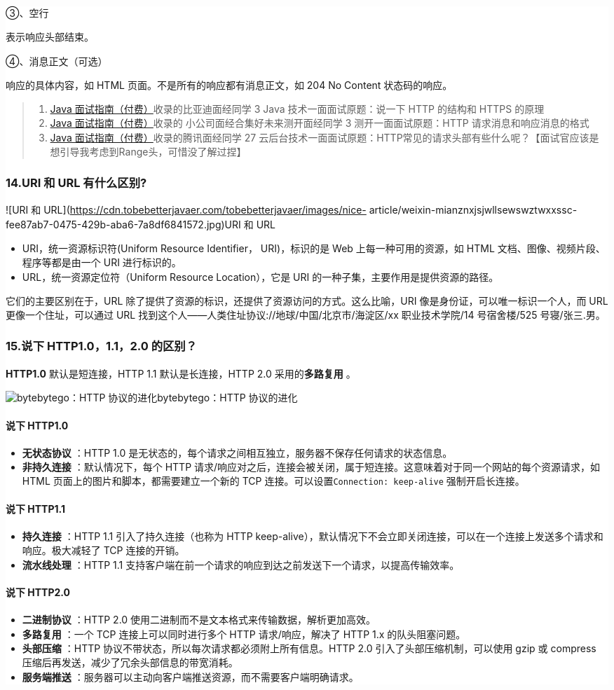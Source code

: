 ③、空行

表示响应头部结束。

④、消息正文（可选）

响应的具体内容，如 HTML 页面。不是所有的响应都有消息正文，如 204 No Content 状态码的响应。

>   1. [Java
> 面试指南（付费）](https://javabetter.cn/zhishixingqiu/mianshi.html)收录的比亚迪面经同学 3 Java
> 技术一面面试原题：说一下 HTTP 的结构和 HTTPS 的原理
>   2. [Java 面试指南（付费）](https://javabetter.cn/zhishixingqiu/mianshi.html)收录的
> 小公司面经合集好未来测开面经同学 3 测开一面面试原题：HTTP 请求消息和响应消息的格式
>   3. [Java
> 面试指南（付费）](https://javabetter.cn/zhishixingqiu/mianshi.html)收录的腾讯面经同学 27
> 云后台技术一面面试原题：HTTP常见的请求头部有些什么呢？【面试官应该是想引导我考虑到Range头，可惜没了解过捏】
>

### 14.URI 和 URL 有什么区别?

![URI 和 URL](https://cdn.tobebetterjavaer.com/tobebetterjavaer/images/nice-
article/weixin-mianznxjsjwllsewswztwxxssc-
fee87ab7-0475-429b-aba6-7a8df6841572.jpg)URI 和 URL

  * URI，统一资源标识符(Uniform Resource Identifier， URI)，标识的是 Web 上每一种可用的资源，如 HTML 文档、图像、视频片段、程序等都是由一个 URI 进行标识的。
  * URL，统一资源定位符（Uniform Resource Location），它是 URI 的一种子集，主要作用是提供资源的路径。

它们的主要区别在于，URL 除了提供了资源的标识，还提供了资源访问的方式。这么比喻，URI 像是身份证，可以唯一标识一个人，而 URL
更像一个住址，可以通过 URL 找到这个人——人类住址协议://地球/中国/北京市/海淀区/xx 职业技术学院/14 号宿舍楼/525 号寝/张三.男。

### 15.说下 HTTP1.0，1.1，2.0 的区别？

**HTTP1.0** 默认是短连接，HTTP 1.1 默认是长连接，HTTP 2.0 采用的**多路复用** 。

![bytebytego：HTTP
协议的进化](https://cdn.tobebetterjavaer.com/stutymore/network-20241225094527.png)bytebytego：HTTP
协议的进化

#### 说下 HTTP1.0

  * **无状态协议** ：HTTP 1.0 是无状态的，每个请求之间相互独立，服务器不保存任何请求的状态信息。
  * **非持久连接** ：默认情况下，每个 HTTP 请求/响应对之后，连接会被关闭，属于短连接。这意味着对于同一个网站的每个资源请求，如 HTML 页面上的图片和脚本，都需要建立一个新的 TCP 连接。可以设置`Connection: keep-alive` 强制开启长连接。

#### 说下 HTTP1.1

  * **持久连接** ：HTTP 1.1 引入了持久连接（也称为 HTTP keep-alive），默认情况下不会立即关闭连接，可以在一个连接上发送多个请求和响应。极大减轻了 TCP 连接的开销。
  * **流水线处理** ：HTTP 1.1 支持客户端在前一个请求的响应到达之前发送下一个请求，以提高传输效率。

#### 说下 HTTP2.0

  * **二进制协议** ：HTTP 2.0 使用二进制而不是文本格式来传输数据，解析更加高效。
  * **多路复用** ：一个 TCP 连接上可以同时进行多个 HTTP 请求/响应，解决了 HTTP 1.x 的队头阻塞问题。
  * **头部压缩** ：HTTP 协议不带状态，所以每次请求都必须附上所有信息。HTTP 2.0 引入了头部压缩机制，可以使用 gzip 或 compress 压缩后再发送，减少了冗余头部信息的带宽消耗。
  * **服务端推送** ：服务器可以主动向客户端推送资源，而不需要客户端明确请求。

